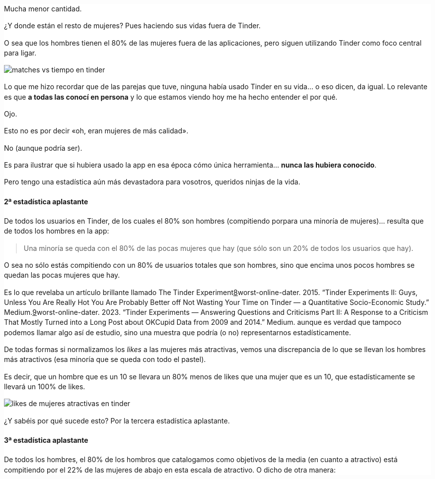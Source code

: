 Mucha menor cantidad.

¿Y donde están el resto de mujeres? Pues haciendo sus vidas fuera de Tinder.

O sea que los hombres tienen el 80% de las mujeres fuera de las aplicaciones, pero siguen utilizando Tinder como foco central para ligar.

![matches vs tiempo en tinder](https://pau.ninja/wp-content/uploads/2023/07/matches-vs-tiempo-en-tinder.jpeg)

Lo que me hizo recordar que de las parejas que tuve, ninguna había usado Tinder en su vida… o eso dicen, da igual. Lo relevante es que **a todas las conocí en persona** y lo que estamos viendo hoy me ha hecho entender el por qué.

Ojo.

Esto no es por decir «oh, eran mujeres de más calidad».

No (aunque podría ser).

Es para ilustrar que si hubiera usado la app en esa época cómo única herramienta… **nunca las hubiera conocido**.

Pero tengo una estadística aún más devastadora para vosotros, queridos ninjas de la vida.

#### 2ª estadística aplastante

De todos los usuarios en Tinder, de los cuales el 80% son hombres (compitiendo porpara una minoría de mujeres)… resulta que de todos los hombres en la app:

> Una minoría se queda con el 80% de las pocas mujeres que hay (que sólo son un 20% de todos los usuarios que hay).

O sea no sólo estás compitiendo con un 80% de usuarios totales que son hombres, sino que encima unos pocos hombres se quedan las pocas mujeres que hay.

Es lo que revelaba un artículo brillante llamado The Tinder Experiment[8](<javascript:void(0)>)worst-online-dater. 2015. “Tinder Experiments II: Guys, Unless You Are Really Hot You Are Probably Better off Not Wasting Your Time on Tinder — a Quantitative Socio-Economic Study.” Medium.[9](<javascript:void(0)>)worst-online-dater. 2023. “Tinder Experiments — Answering Questions and Criticisms Part II: A Response to a Criticism That Mostly Turned into a Long Post about OKCupid Data from 2009 and 2014.” Medium.‌‌ aunque es verdad que tampoco podemos llamar algo así de estudio, sino una muestra que podría (o no) representarnos estadísticamente.

De todas formas si normalizamos los *likes* a las mujeres más atractivas, vemos una discrepancia de lo que se llevan los hombres más atractivos (esa minoría que se queda con todo el pastel).

Es decir, que un hombre que es un 10 se llevara un 80% menos de likes que una mujer que es un 10, que estadísticamente se llevará un 100% de likes.

![likes de mujeres atractivas en tinder](https://pau.ninja/wp-content/uploads/2023/07/likes-de-mujeres-atractivas-en-tinder.jpeg)

¿Y sabéis por qué sucede esto? Por la tercera estadística aplastante.

#### 3ª estadística aplastante

De todos los hombres, el 80% de los hombros que catalogamos como objetivos de la media (en cuanto a atractivo) está compitiendo por el 22% de las mujeres de abajo en esta escala de atractivo. O dicho de otra manera:
